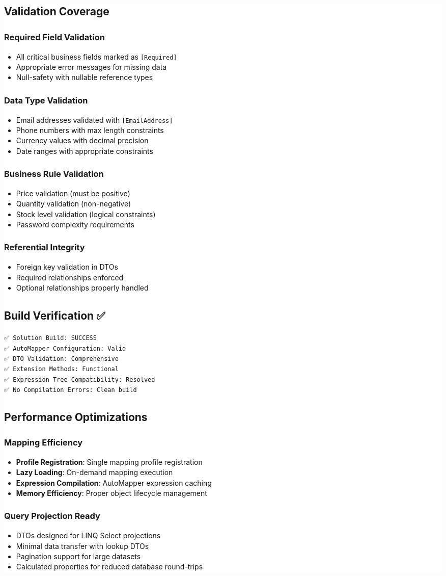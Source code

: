 ## Validation Coverage

### **Required Field Validation**
- All critical business fields marked as `[Required]`
- Appropriate error messages for missing data
- Null-safety with nullable reference types

### **Data Type Validation**
- Email addresses validated with `[EmailAddress]`
- Phone numbers with max length constraints
- Currency values with decimal precision
- Date ranges with appropriate constraints

### **Business Rule Validation**
- Price validation (must be positive)
- Quantity validation (non-negative)
- Stock level validation (logical constraints)
- Password complexity requirements

### **Referential Integrity**
- Foreign key validation in DTOs
- Required relationships enforced
- Optional relationships properly handled

## Build Verification ✅

```
✅ Solution Build: SUCCESS
✅ AutoMapper Configuration: Valid
✅ DTO Validation: Comprehensive
✅ Extension Methods: Functional
✅ Expression Tree Compatibility: Resolved
✅ No Compilation Errors: Clean build
```

## Performance Optimizations

### **Mapping Efficiency**
- **Profile Registration**: Single mapping profile registration
- **Lazy Loading**: On-demand mapping execution
- **Expression Compilation**: AutoMapper expression caching
- **Memory Efficiency**: Proper object lifecycle management

### **Query Projection Ready**
- DTOs designed for LINQ Select projections
- Minimal data transfer with lookup DTOs
- Pagination support for large datasets
- Calculated properties for reduced database round-trips
